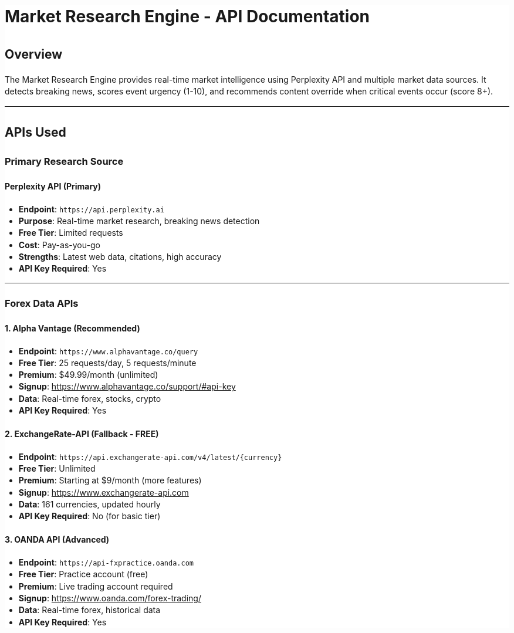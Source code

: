 # Market Research Engine - API Documentation

## Overview

The Market Research Engine provides real-time market intelligence using Perplexity API and multiple market data sources. It detects breaking news, scores event urgency (1-10), and recommends content override when critical events occur (score 8+).

---

## APIs Used

### Primary Research Source

#### **Perplexity API** (Primary)
- **Endpoint**: `https://api.perplexity.ai`
- **Purpose**: Real-time market research, breaking news detection
- **Free Tier**: Limited requests
- **Cost**: Pay-as-you-go
- **Strengths**: Latest web data, citations, high accuracy
- **API Key Required**: Yes

---

### Forex Data APIs

#### **1. Alpha Vantage** (Recommended)
- **Endpoint**: `https://www.alphavantage.co/query`
- **Free Tier**: 25 requests/day, 5 requests/minute
- **Premium**: $49.99/month (unlimited)
- **Signup**: https://www.alphavantage.co/support/#api-key
- **Data**: Real-time forex, stocks, crypto
- **API Key Required**: Yes

#### **2. ExchangeRate-API** (Fallback - FREE)
- **Endpoint**: `https://api.exchangerate-api.com/v4/latest/{currency}`
- **Free Tier**: Unlimited
- **Premium**: Starting at $9/month (more features)
- **Signup**: https://www.exchangerate-api.com
- **Data**: 161 currencies, updated hourly
- **API Key Required**: No (for basic tier)

#### **3. OANDA API** (Advanced)
- **Endpoint**: `https://api-fxpractice.oanda.com`
- **Free Tier**: Practice account (free)
- **Premium**: Live trading account required
- **Signup**: https://www.oanda.com/forex-trading/
- **Data**: Real-time forex, historical data
- **API Key Required**: Yes
